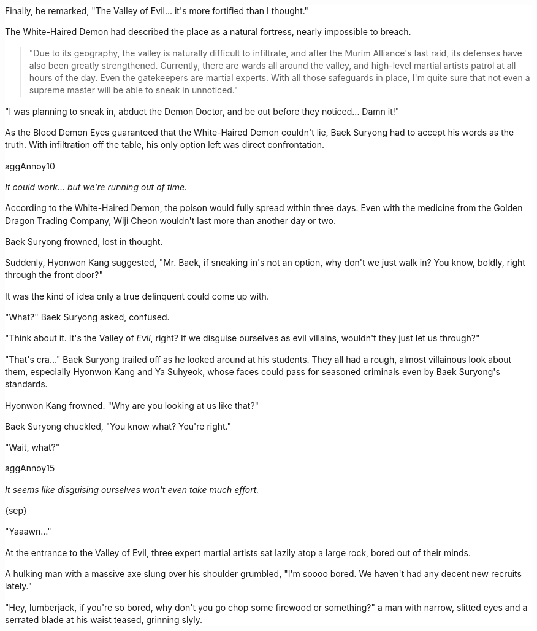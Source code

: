 Finally, he remarked, "The Valley of Evil... it's more fortified than I thought."

The White-Haired Demon had described the place as a natural fortress, nearly impossible to breach.

> "Due to its geography, the valley is naturally difficult to infiltrate, and after the Murim Alliance's last raid, its defenses have also been greatly strengthened. Currently, there are wards all around the valley, and high-level martial artists patrol at all hours of the day. Even the gatekeepers are martial experts. With all those safeguards in place, I'm quite sure that not even a supreme master will be able to sneak in unnoticed."

"I was planning to sneak in, abduct the Demon Doctor, and be out before they noticed... Damn it!"

As the Blood Demon Eyes guaranteed that the White-Haired Demon couldn't lie, Baek Suryong had to accept his words as the truth. With infiltration off the table, his only option left was direct confrontation.

aggAnnoy10

*It could work... but we're running out of time.*

According to the White-Haired Demon, the poison would fully spread within three days. Even with the medicine from the Golden Dragon Trading Company, Wiji Cheon wouldn't last more than another day or two.

Baek Suryong frowned, lost in thought.

Suddenly, Hyonwon Kang suggested, "Mr. Baek, if sneaking in's not an option, why don't we just walk in? You know, boldly, right through the front door?"

It was the kind of idea only a true delinquent could come up with.

"What?" Baek Suryong asked, confused.

"Think about it. It's the Valley of *Evil*, right? If we disguise ourselves as evil villains, wouldn't they just let us through?"

"That's cra…" Baek Suryong trailed off as he looked around at his students. They all had a rough, almost villainous look about them, especially Hyonwon Kang and Ya Suhyeok, whose faces could pass for seasoned criminals even by Baek Suryong's standards.

Hyonwon Kang frowned. "Why are you looking at us like that?"

Baek Suryong chuckled, "You know what? You're right."

"Wait, what?"

aggAnnoy15

*It seems like disguising ourselves won't even take much effort.*

{sep}

"Yaaawn…"

At the entrance to the Valley of Evil, three expert martial artists sat lazily atop a large rock, bored out of their minds.

A hulking man with a massive axe slung over his shoulder grumbled, "I'm soooo bored. We haven't had any decent new recruits lately."

"Hey, lumberjack, if you're so bored, why don't you go chop some firewood or something?" a man with narrow, slitted eyes and a serrated blade at his waist teased, grinning slyly.
